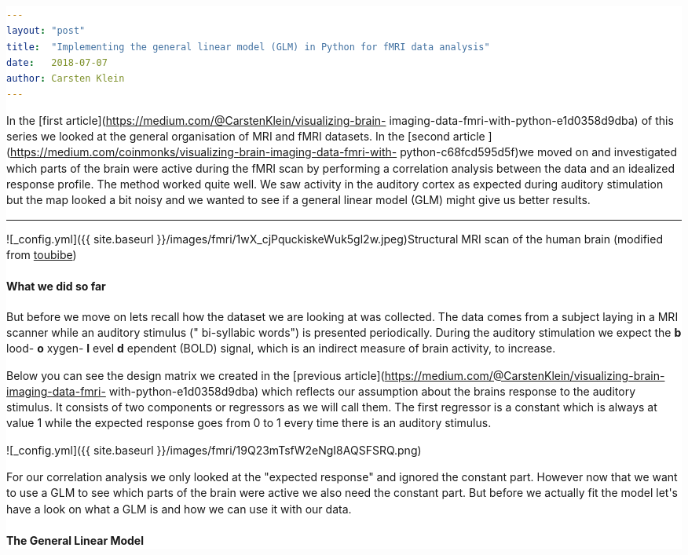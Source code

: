 ```yaml
---
layout:	"post"
title:	"Implementing the general linear model (GLM) in Python for fMRI data analysis"
date:	2018-07-07
author:	Carsten Klein
---
```


In the [first article](https://medium.com/@CarstenKlein/visualizing-brain-
imaging-data-fmri-with-python-e1d0358d9dba) of this series we looked at the
general organisation of MRI and fMRI datasets. In the [second article
](https://medium.com/coinmonks/visualizing-brain-imaging-data-fmri-with-
python-c68fcd595d5f)we moved on and investigated which parts of the brain were
active during the fMRI scan by performing a correlation analysis between the
data and an idealized response profile. The method worked quite well. We saw
activity in the auditory cortex as expected during auditory stimulation but
the map looked a bit noisy and we wanted to see if a general linear model
(GLM) might give us better results.

* * *

![_config.yml]({{ site.baseurl }}/images/fmri/1wX_cjPquckiskeWuk5gl2w.jpeg)Structural
MRI scan of the human brain (modified from
[toubibe](https://pixabay.com/users/toubibe-647761/))

#### What we did so far

But before we move on lets recall how the dataset we are looking at was
collected. The data comes from a subject laying in a MRI scanner while an
auditory stimulus (" bi-syllabic words") is presented periodically. During the
auditory stimulation we expect the **b** lood- **o** xygen- **l** evel **d**
ependent (BOLD) signal, which is an indirect measure of brain activity, to
increase.

Below you can see the design matrix we created in the [previous
article](https://medium.com/@CarstenKlein/visualizing-brain-imaging-data-fmri-
with-python-e1d0358d9dba) which reflects our assumption about the brains
response to the auditory stimulus. It consists of two components or regressors
as we will call them. The first regressor is a constant which is always at
value 1 while the expected response goes from 0 to 1 every time there is an
auditory stimulus.

![_config.yml]({{ site.baseurl }}/images/fmri/19Q23mTsfW2eNgI8AQSFSRQ.png)

For our correlation analysis we only looked at the "expected response" and
ignored the constant part. However now that we want to use a GLM to see which
parts of the brain were active we also need the constant part. But before we
actually fit the model let's have a look on what a GLM is and how we can use
it with our data.

#### The General Linear Model
